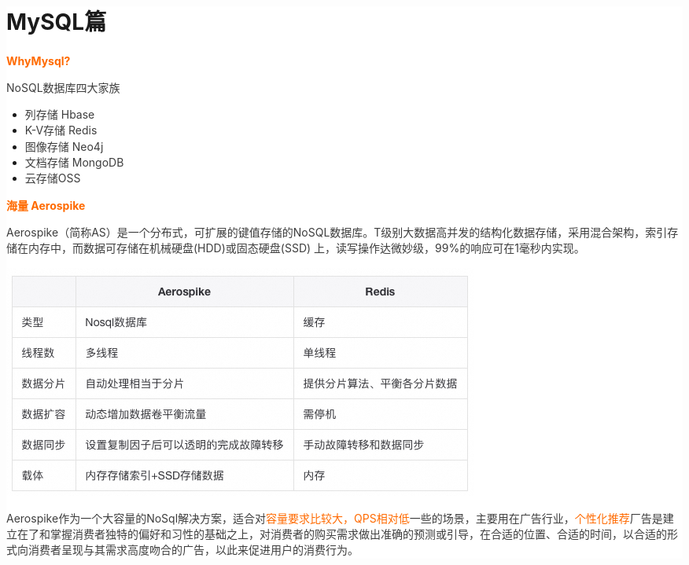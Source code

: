 # MySQL篇

**<font style="color:rgb(255, 106, 0);">WhyMysql?</font>**

<font style="color:rgba(0, 0, 0, 0.9);">  
</font>

<font style="color:rgb(62, 62, 62);">NoSQL数据库四大家族      </font>

<font style="color:rgba(0, 0, 0, 0.9);"></font>

+ <font style="color:rgb(62, 62, 62);">列存储 Hbase</font>
+ <font style="color:rgb(62, 62, 62);">K-V存储 Redis</font>
+ <font style="color:rgb(62, 62, 62);">图像存储 Neo4j</font>
+ <font style="color:rgb(62, 62, 62);">文档存储 MongoDB</font>
+ <font style="color:rgb(62, 62, 62);">云存储OSS</font>

<font style="color:rgba(0, 0, 0, 0.9);">  
</font>

**<font style="color:rgb(255, 106, 0);">海量 Aerospike</font>**

<font style="color:rgba(0, 0, 0, 0.9);">  
</font>

<font style="color:rgb(62, 62, 62);">Aerospike（简称AS）是一个分布式，可扩展的键值存储的NoSQL数据库。T级别大数据高并发的结构化数据存储，采用混合架构，索引存储在内存中，而数据可存储在机械硬盘(HDD)或固态硬盘(SSD) 上，读写操作达微妙级，99%的响应可在1毫秒内实现。</font>

<font style="color:rgba(0, 0, 0, 0.9);">  
</font>

![1714392820152-84f927f1-45e0-490b-b456-91cc58f59466.png](./img/Isb55JU4tQo6G3DX/1714392820152-84f927f1-45e0-490b-b456-91cc58f59466-715578.png)

<font style="color:rgb(62, 62, 62);">Aerospike作为一个大容量的NoSql解决方案，适合对</font><font style="color:rgb(255, 106, 0);">容量要求比较大，QPS相对低</font><font style="color:rgb(62, 62, 62);">一些的场景，主要用在广告行业，</font><font style="color:rgb(255, 106, 0);">个性化推荐</font><font style="color:rgb(62, 62, 62);">厂告是建立在了和掌握消费者独特的偏好和习性的基础之上，对消费者的购买需求做出准确的预测或引导，在合适的位置、合适的时间，以合适的形式向消费者呈现与其需求高度吻合的广告，以此来促进用户的消费行为。</font>

<font style="color:rgba(0, 0, 0, 0.9);">  
</font>
